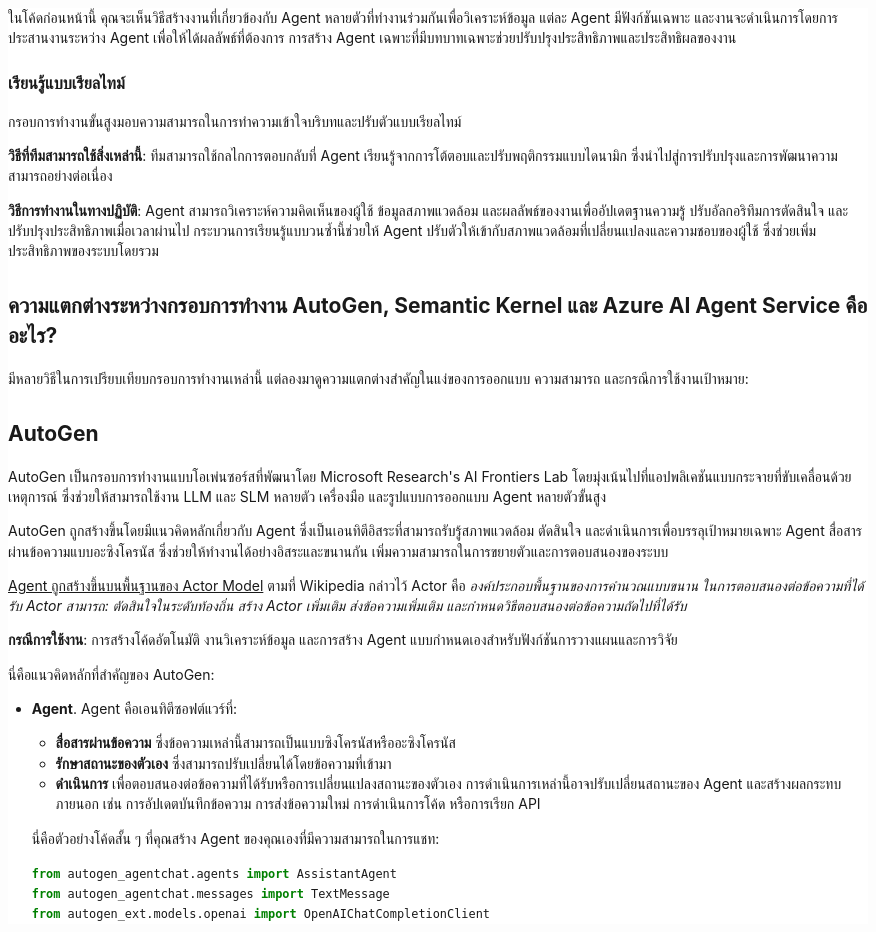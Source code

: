 ในโค้ดก่อนหน้านี้ คุณจะเห็นวิธีสร้างงานที่เกี่ยวข้องกับ Agent หลายตัวที่ทำงานร่วมกันเพื่อวิเคราะห์ข้อมูล แต่ละ Agent มีฟังก์ชันเฉพาะ และงานจะดำเนินการโดยการประสานงานระหว่าง Agent เพื่อให้ได้ผลลัพธ์ที่ต้องการ การสร้าง Agent เฉพาะที่มีบทบาทเฉพาะช่วยปรับปรุงประสิทธิภาพและประสิทธิผลของงาน

### เรียนรู้แบบเรียลไทม์

กรอบการทำงานขั้นสูงมอบความสามารถในการทำความเข้าใจบริบทและปรับตัวแบบเรียลไทม์

**วิธีที่ทีมสามารถใช้สิ่งเหล่านี้**: ทีมสามารถใช้กลไกการตอบกลับที่ Agent เรียนรู้จากการโต้ตอบและปรับพฤติกรรมแบบไดนามิก ซึ่งนำไปสู่การปรับปรุงและการพัฒนาความสามารถอย่างต่อเนื่อง

**วิธีการทำงานในทางปฏิบัติ**: Agent สามารถวิเคราะห์ความคิดเห็นของผู้ใช้ ข้อมูลสภาพแวดล้อม และผลลัพธ์ของงานเพื่ออัปเดตฐานความรู้ ปรับอัลกอริทึมการตัดสินใจ และปรับปรุงประสิทธิภาพเมื่อเวลาผ่านไป กระบวนการเรียนรู้แบบวนซ้ำนี้ช่วยให้ Agent ปรับตัวให้เข้ากับสภาพแวดล้อมที่เปลี่ยนแปลงและความชอบของผู้ใช้ ซึ่งช่วยเพิ่มประสิทธิภาพของระบบโดยรวม

## ความแตกต่างระหว่างกรอบการทำงาน AutoGen, Semantic Kernel และ Azure AI Agent Service คืออะไร?

มีหลายวิธีในการเปรียบเทียบกรอบการทำงานเหล่านี้ แต่ลองมาดูความแตกต่างสำคัญในแง่ของการออกแบบ ความสามารถ และกรณีการใช้งานเป้าหมาย:

## AutoGen

AutoGen เป็นกรอบการทำงานแบบโอเพ่นซอร์สที่พัฒนาโดย Microsoft Research's AI Frontiers Lab โดยมุ่งเน้นไปที่แอปพลิเคชันแบบกระจายที่ขับเคลื่อนด้วยเหตุการณ์ ซึ่งช่วยให้สามารถใช้งาน LLM และ SLM หลายตัว เครื่องมือ และรูปแบบการออกแบบ Agent หลายตัวขั้นสูง

AutoGen ถูกสร้างขึ้นโดยมีแนวคิดหลักเกี่ยวกับ Agent ซึ่งเป็นเอนทิตีอิสระที่สามารถรับรู้สภาพแวดล้อม ตัดสินใจ และดำเนินการเพื่อบรรลุเป้าหมายเฉพาะ Agent สื่อสารผ่านข้อความแบบอะซิงโครนัส ซึ่งช่วยให้ทำงานได้อย่างอิสระและขนานกัน เพิ่มความสามารถในการขยายตัวและการตอบสนองของระบบ

<a href="https://en.wikipedia.org/wiki/Actor_model" target="_blank">Agent ถูกสร้างขึ้นบนพื้นฐานของ Actor Model</a> ตามที่ Wikipedia กล่าวไว้ Actor คือ _องค์ประกอบพื้นฐานของการคำนวณแบบขนาน ในการตอบสนองต่อข้อความที่ได้รับ Actor สามารถ: ตัดสินใจในระดับท้องถิ่น สร้าง Actor เพิ่มเติม ส่งข้อความเพิ่มเติม และกำหนดวิธีตอบสนองต่อข้อความถัดไปที่ได้รับ_

**กรณีการใช้งาน**: การสร้างโค้ดอัตโนมัติ งานวิเคราะห์ข้อมูล และการสร้าง Agent แบบกำหนดเองสำหรับฟังก์ชันการวางแผนและการวิจัย

นี่คือแนวคิดหลักที่สำคัญของ AutoGen:

- **Agent**. Agent คือเอนทิตีซอฟต์แวร์ที่:
  - **สื่อสารผ่านข้อความ** ซึ่งข้อความเหล่านี้สามารถเป็นแบบซิงโครนัสหรืออะซิงโครนัส
  - **รักษาสถานะของตัวเอง** ซึ่งสามารถปรับเปลี่ยนได้โดยข้อความที่เข้ามา
  - **ดำเนินการ** เพื่อตอบสนองต่อข้อความที่ได้รับหรือการเปลี่ยนแปลงสถานะของตัวเอง การดำเนินการเหล่านี้อาจปรับเปลี่ยนสถานะของ Agent และสร้างผลกระทบภายนอก เช่น การอัปเดตบันทึกข้อความ การส่งข้อความใหม่ การดำเนินการโค้ด หรือการเรียก API

  นี่คือตัวอย่างโค้ดสั้น ๆ ที่คุณสร้าง Agent ของคุณเองที่มีความสามารถในการแชท:

    ```python
    from autogen_agentchat.agents import AssistantAgent
    from autogen_agentchat.messages import TextMessage
    from autogen_ext.models.openai import OpenAIChatCompletionClient
